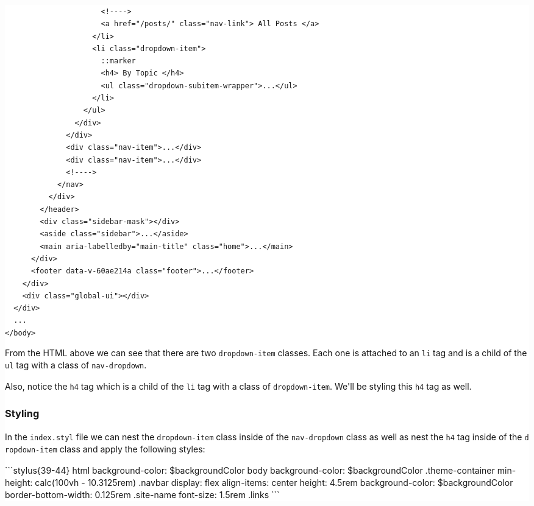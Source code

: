 ```html{17-26}
                      <!---->
                      <a href="/posts/" class="nav-link"> All Posts </a>
                    </li>
                    <li class="dropdown-item">
                      ::marker
                      <h4> By Topic </h4>
                      <ul class="dropdown-subitem-wrapper">...</ul>
                    </li>
                  </ul>
                </div>
              </div>
              <div class="nav-item">...</div>
              <div class="nav-item">...</div>
              <!---->
            </nav>
          </div>
        </header>
        <div class="sidebar-mask"></div>
        <aside class="sidebar">...</aside>
        <main aria-labelledby="main-title" class="home">...</main>
      </div>
      <footer data-v-60ae214a class="footer">...</footer>
    </div>
    <div class="global-ui"></div>
  </div>
  ...
</body>
```
</code-block>
</code-group>

From the HTML above we can see that there are two <code class="inline-code-block">dropdown-item</code> classes. Each one is attached to an <code class="inline-code-block">li</code> tag and is a child of the <code class="inline-code-block">ul</code> tag with a class of <code class="inline-code-block">nav-dropdown</code>.

Also, notice the <code class="inline-code-block">h4</code> tag which is a child of the <code class="inline-code-block">li</code> tag with a class of <code class="inline-code-block">dropdown-item</code>. We'll be styling this <code class="inline-code-block">h4</code> tag as well.

### Styling

In the <code class="inline-code-block">index.styl</code> file we can nest the <code class="inline-code-block">dropdown-item</code> class inside of the <code class="inline-code-block">nav-dropdown</code> class as well as nest the <code class="inline-code-block">h4</code> tag inside of the <code class="inline-code-block">dropdown-item</code> class and apply the following styles:

<code-group>
<code-block title="Adding the dropdown-item Class">
```stylus{39-44}
html
  background-color: $backgroundColor
  body
    background-color: $backgroundColor
    .theme-container
      min-height: calc(100vh - 10.3125rem)
      .navbar
         display: flex
         align-items: center
         height: 4.5rem
         background-color: $backgroundColor
         border-bottom-width: 0.125rem
        .site-name
          font-size: 1.5rem
        .links
```